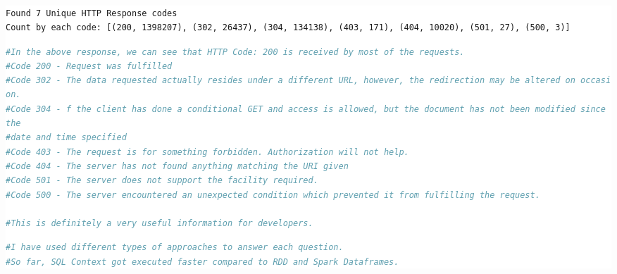     Found 7 Unique HTTP Response codes
    Count by each code: [(200, 1398207), (302, 26437), (304, 134138), (403, 171), (404, 10020), (501, 27), (500, 3)]



```python
#In the above response, we can see that HTTP Code: 200 is received by most of the requests. 
#Code 200 - Request was fulfilled
#Code 302 - The data requested actually resides under a different URL, however, the redirection may be altered on occasion.
#Code 304 - f the client has done a conditional GET and access is allowed, but the document has not been modified since the 
#date and time specified 
#Code 403 - The request is for something forbidden. Authorization will not help.
#Code 404 - The server has not found anything matching the URI given
#Code 501 - The server does not support the facility required.
#Code 500 - The server encountered an unexpected condition which prevented it from fulfilling the request.

#This is definitely a very useful information for developers.
```


```python
#I have used different types of approaches to answer each question.
#So far, SQL Context got executed faster compared to RDD and Spark Dataframes.
```
